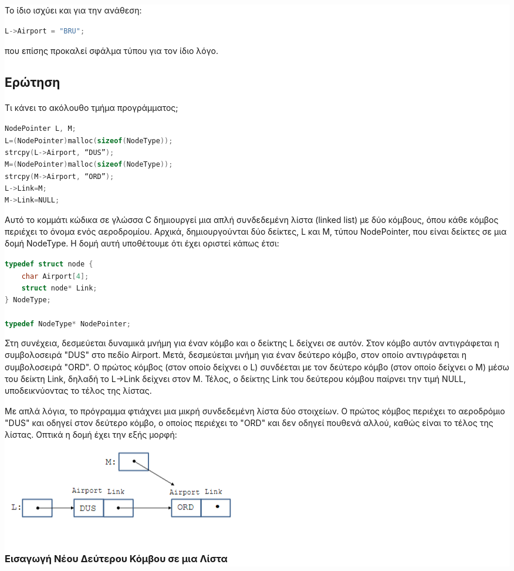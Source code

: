 Το ίδιο ισχύει και για την ανάθεση:

```c
L->Airport = "BRU";
```
που επίσης προκαλεί σφάλμα τύπου για τον ίδιο λόγο.

## Ερώτηση 

Τι κάνει το ακόλουθο τμήμα προγράμματος;
```c
NodePointer L, M;
L=(NodePointer)malloc(sizeof(NodeType));
strcpy(L->Airport, “DUS”);
M=(NodePointer)malloc(sizeof(NodeType));
strcpy(M->Airport, “ORD”);
L->Link=M;
M->Link=NULL;
```

Αυτό το κομμάτι κώδικα σε γλώσσα C δημιουργεί μια απλή συνδεδεμένη λίστα (linked list) με δύο κόμβους, όπου κάθε κόμβος περιέχει το όνομα ενός αεροδρομίου. Αρχικά, δημιουργούνται δύο δείκτες, L και M, τύπου NodePointer, που είναι δείκτες σε μια δομή NodeType. Η δομή αυτή υποθέτουμε ότι έχει οριστεί κάπως έτσι:

```c
typedef struct node {
    char Airport[4];
    struct node* Link;
} NodeType;

typedef NodeType* NodePointer;
```
Στη συνέχεια, δεσμεύεται δυναμικά μνήμη για έναν κόμβο και ο δείκτης L δείχνει σε αυτόν. Στον κόμβο αυτόν αντιγράφεται η συμβολοσειρά "DUS" στο πεδίο Airport. Μετά, δεσμεύεται μνήμη για έναν δεύτερο κόμβο, στον οποίο αντιγράφεται η συμβολοσειρά "ORD". Ο πρώτος κόμβος (στον οποίο δείχνει ο L) συνδέεται με τον δεύτερο κόμβο (στον οποίο δείχνει ο M) μέσω του δείκτη Link, δηλαδή το L->Link δείχνει στον M. Τέλος, ο δείκτης Link του δεύτερου κόμβου παίρνει την τιμή NULL, υποδεικνύοντας το τέλος της λίστας.

Με απλά λόγια, το πρόγραμμα φτιάχνει μια μικρή συνδεδεμένη λίστα δύο στοιχείων. Ο πρώτος κόμβος περιέχει το αεροδρόμιο "DUS" και οδηγεί στον δεύτερο κόμβο, ο οποίος περιέχει το "ORD" και δεν οδηγεί πουθενά αλλού, καθώς είναι το τέλος της λίστας. Οπτικά η δομή έχει την εξής μορφή:

![alt text](image-13.png)

### Εισαγωγή Νέου Δεύτερου Κόμβου σε μια Λίστα
